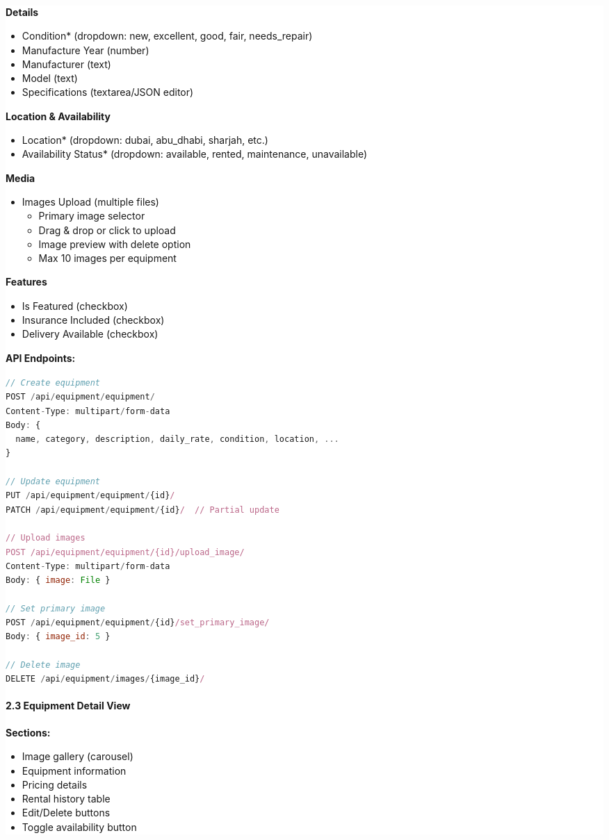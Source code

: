 **Details**
- Condition* (dropdown: new, excellent, good, fair, needs_repair)
- Manufacture Year (number)
- Manufacturer (text)
- Model (text)
- Specifications (textarea/JSON editor)

**Location & Availability**
- Location* (dropdown: dubai, abu_dhabi, sharjah, etc.)
- Availability Status* (dropdown: available, rented, maintenance, unavailable)

**Media**
- Images Upload (multiple files)
  - Primary image selector
  - Drag & drop or click to upload
  - Image preview with delete option
  - Max 10 images per equipment

**Features**
- Is Featured (checkbox)
- Insurance Included (checkbox)
- Delivery Available (checkbox)

**API Endpoints:**
```javascript
// Create equipment
POST /api/equipment/equipment/
Content-Type: multipart/form-data
Body: {
  name, category, description, daily_rate, condition, location, ...
}

// Update equipment
PUT /api/equipment/equipment/{id}/
PATCH /api/equipment/equipment/{id}/  // Partial update

// Upload images
POST /api/equipment/equipment/{id}/upload_image/
Content-Type: multipart/form-data
Body: { image: File }

// Set primary image
POST /api/equipment/equipment/{id}/set_primary_image/
Body: { image_id: 5 }

// Delete image
DELETE /api/equipment/images/{image_id}/
```

#### 2.3 Equipment Detail View

**Sections:**
- Image gallery (carousel)
- Equipment information
- Pricing details
- Rental history table
- Edit/Delete buttons
- Toggle availability button

